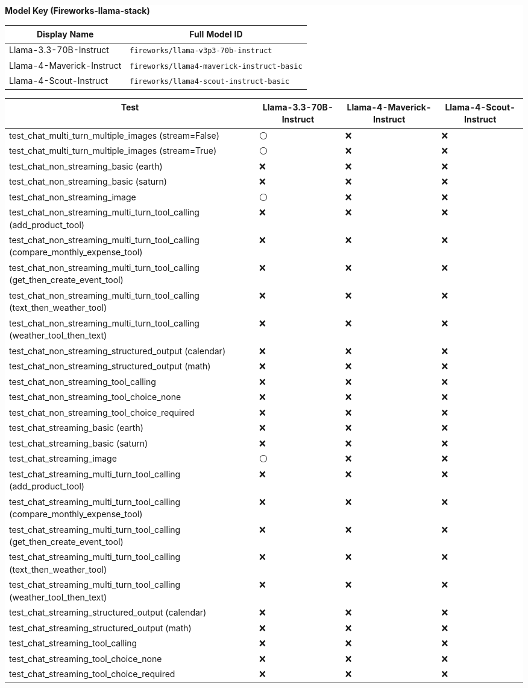 **Model Key (Fireworks-llama-stack)**

| Display Name | Full Model ID |
| --- | --- |
| Llama-3.3-70B-Instruct | `fireworks/llama-v3p3-70b-instruct` |
| Llama-4-Maverick-Instruct | `fireworks/llama4-maverick-instruct-basic` |
| Llama-4-Scout-Instruct | `fireworks/llama4-scout-instruct-basic` |


| Test | Llama-3.3-70B-Instruct | Llama-4-Maverick-Instruct | Llama-4-Scout-Instruct |
| --- | --- | --- | --- |
| test_chat_multi_turn_multiple_images (stream=False) | ⚪ | ❌ | ❌ |
| test_chat_multi_turn_multiple_images (stream=True) | ⚪ | ❌ | ❌ |
| test_chat_non_streaming_basic (earth) | ❌ | ❌ | ❌ |
| test_chat_non_streaming_basic (saturn) | ❌ | ❌ | ❌ |
| test_chat_non_streaming_image | ⚪ | ❌ | ❌ |
| test_chat_non_streaming_multi_turn_tool_calling (add_product_tool) | ❌ | ❌ | ❌ |
| test_chat_non_streaming_multi_turn_tool_calling (compare_monthly_expense_tool) | ❌ | ❌ | ❌ |
| test_chat_non_streaming_multi_turn_tool_calling (get_then_create_event_tool) | ❌ | ❌ | ❌ |
| test_chat_non_streaming_multi_turn_tool_calling (text_then_weather_tool) | ❌ | ❌ | ❌ |
| test_chat_non_streaming_multi_turn_tool_calling (weather_tool_then_text) | ❌ | ❌ | ❌ |
| test_chat_non_streaming_structured_output (calendar) | ❌ | ❌ | ❌ |
| test_chat_non_streaming_structured_output (math) | ❌ | ❌ | ❌ |
| test_chat_non_streaming_tool_calling | ❌ | ❌ | ❌ |
| test_chat_non_streaming_tool_choice_none | ❌ | ❌ | ❌ |
| test_chat_non_streaming_tool_choice_required | ❌ | ❌ | ❌ |
| test_chat_streaming_basic (earth) | ❌ | ❌ | ❌ |
| test_chat_streaming_basic (saturn) | ❌ | ❌ | ❌ |
| test_chat_streaming_image | ⚪ | ❌ | ❌ |
| test_chat_streaming_multi_turn_tool_calling (add_product_tool) | ❌ | ❌ | ❌ |
| test_chat_streaming_multi_turn_tool_calling (compare_monthly_expense_tool) | ❌ | ❌ | ❌ |
| test_chat_streaming_multi_turn_tool_calling (get_then_create_event_tool) | ❌ | ❌ | ❌ |
| test_chat_streaming_multi_turn_tool_calling (text_then_weather_tool) | ❌ | ❌ | ❌ |
| test_chat_streaming_multi_turn_tool_calling (weather_tool_then_text) | ❌ | ❌ | ❌ |
| test_chat_streaming_structured_output (calendar) | ❌ | ❌ | ❌ |
| test_chat_streaming_structured_output (math) | ❌ | ❌ | ❌ |
| test_chat_streaming_tool_calling | ❌ | ❌ | ❌ |
| test_chat_streaming_tool_choice_none | ❌ | ❌ | ❌ |
| test_chat_streaming_tool_choice_required | ❌ | ❌ | ❌ |
